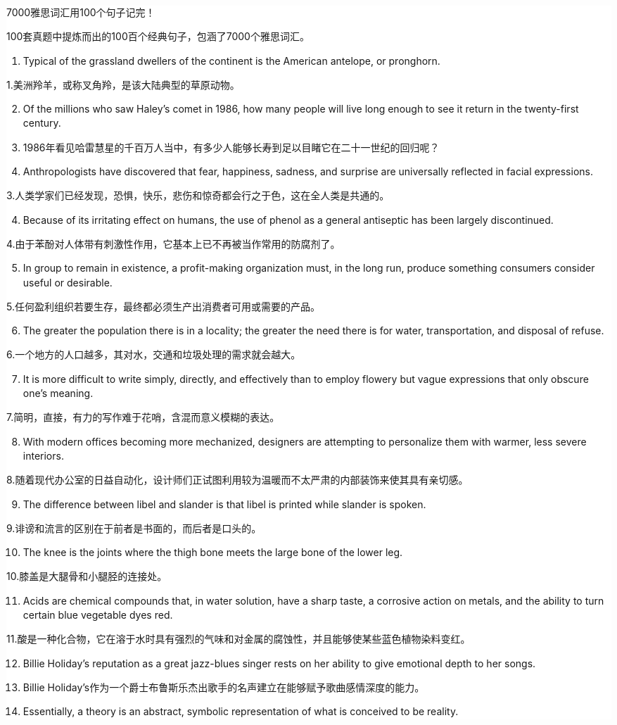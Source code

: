 7000雅思词汇用100个句子记完！

100套真题中提炼而出的100百个经典句子，包涵了7000个雅思词汇。

1. Typical of the grassland dwellers of the continent is the American antelope, or pronghorn.

1.美洲羚羊，或称叉角羚，是该大陆典型的草原动物。

2. Of the millions who saw Haley’s comet in 1986, how many people will live long enough to see it return in the twenty-first century.

2. 1986年看见哈雷慧星的千百万人当中，有多少人能够长寿到足以目睹它在二十一世纪的回归呢？

3. Anthropologists have discovered that fear, happiness, sadness, and surprise are universally reflected in facial expressions.

3.人类学家们已经发现，恐惧，快乐，悲伤和惊奇都会行之于色，这在全人类是共通的。

4. Because of its irritating effect on humans, the use of phenol as a general antiseptic has been largely discontinued.

4.由于苯酚对人体带有刺激性作用，它基本上已不再被当作常用的防腐剂了。

5. In group to remain in existence, a profit-making organization must, in the long run, produce something consumers consider useful or desirable.

5.任何盈利组织若要生存，最终都必须生产出消费者可用或需要的产品。

6. The greater the population there is in a locality; the greater the need there is for water, transportation, and disposal of refuse.

6.一个地方的人口越多，其对水，交通和垃圾处理的需求就会越大。

7. It is more difficult to write simply, directly, and effectively than to employ flowery but vague expressions that only obscure one’s meaning.

7.简明，直接，有力的写作难于花哨，含混而意义模糊的表达。

8. With modern offices becoming more mechanized, designers are attempting to personalize them with warmer, less severe interiors.

8.随着现代办公室的日益自动化，设计师们正试图利用较为温暖而不太严肃的内部装饰来使其具有亲切感。

9. The difference between libel and slander is that libel is printed while slander is spoken.

9.诽谤和流言的区别在于前者是书面的，而后者是口头的。

10. The knee is the joints where the thigh bone meets the large bone of the lower leg.

10.膝盖是大腿骨和小腿胫的连接处。

11. Acids are chemical compounds that, in water solution, have a sharp taste, a corrosive action on metals, and the ability to turn certain blue vegetable dyes red.

11.酸是一种化合物，它在溶于水时具有强烈的气味和对金属的腐蚀性，并且能够使某些蓝色植物染料变红。

12. Billie Holiday’s reputation as a great jazz-blues singer rests on her ability to give emotional depth to her songs.

12. Billie Holiday’s作为一个爵士布鲁斯乐杰出歌手的名声建立在能够赋予歌曲感情深度的能力。

13. Essentially, a theory is an abstract, symbolic representation of what is conceived to be reality.

